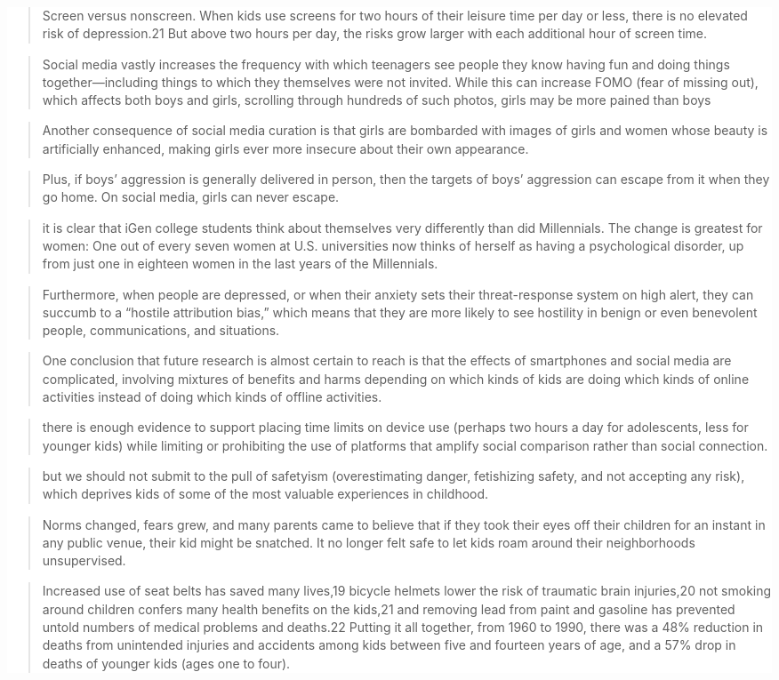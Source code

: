 

> Screen versus nonscreen. When kids use screens for two hours of their leisure time per day or less, there is no elevated risk of depression.21 But above two hours per day, the risks grow larger with each additional hour of screen time.



> Social media vastly increases the frequency with which teenagers see people they know having fun and doing things together—including things to which they themselves were not invited. While this can increase FOMO (fear of missing out), which affects both boys and girls, scrolling through hundreds of such photos, girls may be more pained than boys



> Another consequence of social media curation is that girls are bombarded with images of girls and women whose beauty is artificially enhanced, making girls ever more insecure about their own appearance.



> Plus, if boys’ aggression is generally delivered in person, then the targets of boys’ aggression can escape from it when they go home. On social media, girls can never escape.



> it is clear that iGen college students think about themselves very differently than did Millennials. The change is greatest for women: One out of every seven women at U.S. universities now thinks of herself as having a psychological disorder, up from just one in eighteen women in the last years of the Millennials.



> Furthermore, when people are depressed, or when their anxiety sets their threat-response system on high alert, they can succumb to a “hostile attribution bias,” which means that they are more likely to see hostility in benign or even benevolent people, communications, and situations.



> One conclusion that future research is almost certain to reach is that the effects of smartphones and social media are complicated, involving mixtures of benefits and harms depending on which kinds of kids are doing which kinds of online activities instead of doing which kinds of offline activities.



> there is enough evidence to support placing time limits on device use (perhaps two hours a day for adolescents, less for younger kids) while limiting or prohibiting the use of platforms that amplify social comparison rather than social connection.



> but we should not submit to the pull of safetyism (overestimating danger, fetishizing safety, and not accepting any risk), which deprives kids of some of the most valuable experiences in childhood.



> Norms changed, fears grew, and many parents came to believe that if they took their eyes off their children for an instant in any public venue, their kid might be snatched. It no longer felt safe to let kids roam around their neighborhoods unsupervised.



> Increased use of seat belts has saved many lives,19 bicycle helmets lower the risk of traumatic brain injuries,20 not smoking around children confers many health benefits on the kids,21 and removing lead from paint and gasoline has prevented untold numbers of medical problems and deaths.22 Putting it all together, from 1960 to 1990, there was a 48% reduction in deaths from unintended injuries and accidents among kids between five and fourteen years of age, and a 57% drop in deaths of younger kids (ages one to four).
